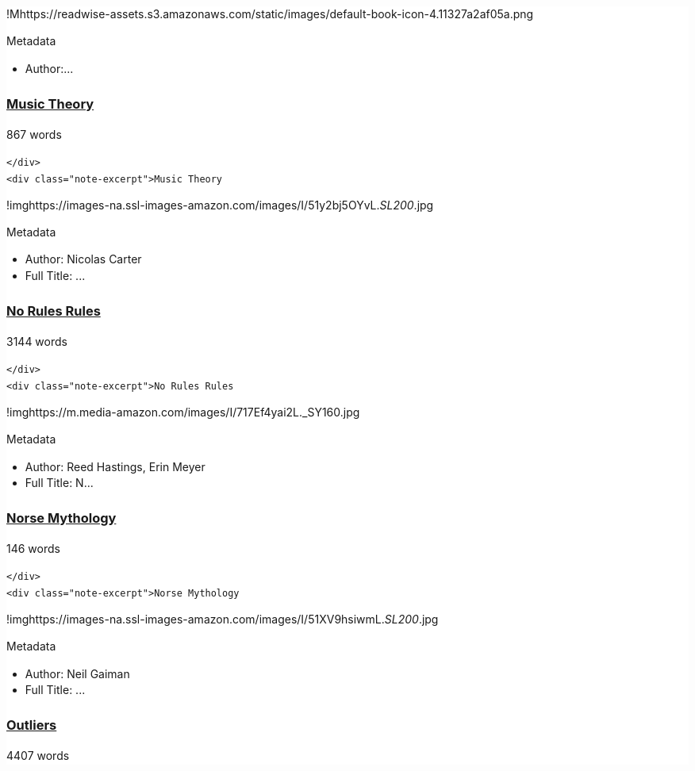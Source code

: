 !Mhttps://readwise-assets.s3.amazonaws.com/static/images/default-book-icon-4.11327a2af05a.png

 Metadata

- Author:...</div>
</div>

<div class="note-card">
    <h3><a href="highlights/books/music-theory/">Music Theory</a></h3>
    <div class="note-meta">
        867 words
        
    </div>
    <div class="note-excerpt">Music Theory

!imghttps://images-na.ssl-images-amazon.com/images/I/51y2bj5OYvL._SL200_.jpg

 Metadata

- Author: Nicolas Carter
- Full Title: ...</div>
</div>

<div class="note-card">
    <h3><a href="highlights/books/no-rules-rules/">No Rules Rules</a></h3>
    <div class="note-meta">
        3144 words
        
    </div>
    <div class="note-excerpt">No Rules Rules

!imghttps://m.media-amazon.com/images/I/717Ef4yai2L._SY160.jpg

 Metadata

- Author: Reed Hastings, Erin Meyer
- Full Title: N...</div>
</div>

<div class="note-card">
    <h3><a href="highlights/books/norse-mythology/">Norse Mythology</a></h3>
    <div class="note-meta">
        146 words
        
    </div>
    <div class="note-excerpt">Norse Mythology

!imghttps://images-na.ssl-images-amazon.com/images/I/51XV9hsiwmL._SL200_.jpg

 Metadata

- Author: Neil Gaiman
- Full Title: ...</div>
</div>

<div class="note-card">
    <h3><a href="highlights/books/outliers/">Outliers</a></h3>
    <div class="note-meta">
        4407 words
        